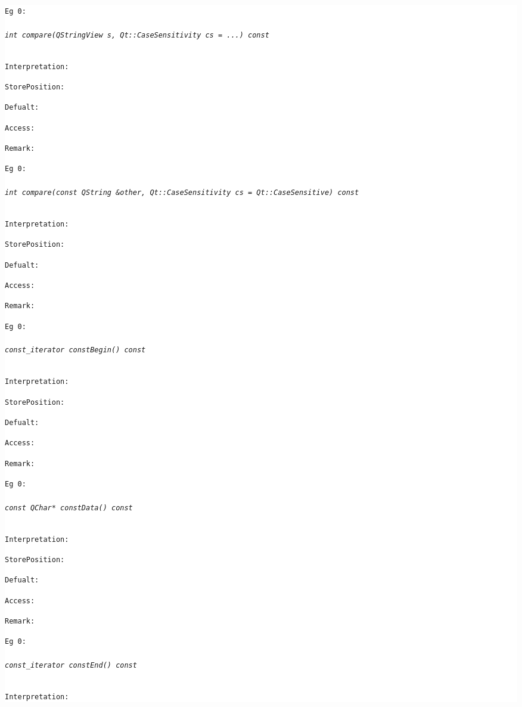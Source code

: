 `Eg 0:`

###### `int compare(QStringView s, Qt::CaseSensitivity cs = ...) const`

`Interpretation:`

`StorePosition:`

`Defualt:`

`Access:`

`Remark:`

`Eg 0:`

###### `int compare(const QString &other, Qt::CaseSensitivity cs = Qt::CaseSensitive) const`

`Interpretation:`

`StorePosition:`

`Defualt:`

`Access:`

`Remark:`

`Eg 0:`

###### `const_iterator constBegin() const`

`Interpretation:`

`StorePosition:`

`Defualt:`

`Access:`

`Remark:`

`Eg 0:`

###### `const QChar* constData() const`

`Interpretation:`

`StorePosition:`

`Defualt:`

`Access:`

`Remark:`

`Eg 0:`

###### `const_iterator constEnd() const`

`Interpretation:`
